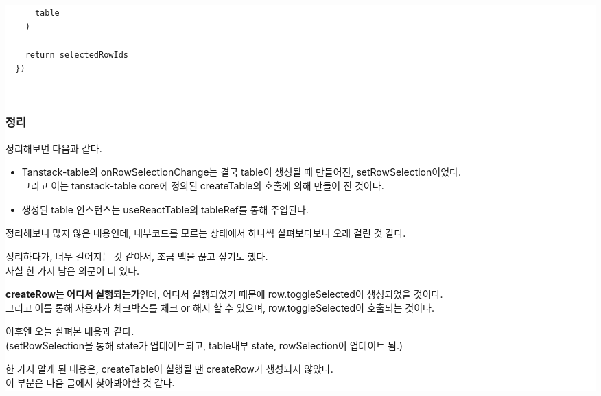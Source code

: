 ```TSX
      table
    )

    return selectedRowIds
  })
```

<br/>

### 정리

정리해보면 다음과 같다.

- Tanstack-table의 onRowSelectionChange는 결국 table이 생성될 때 만들어진, setRowSelection이었다.  
  그리고 이는 tanstack-table core에 정의된 createTable의 호출에 의해 만들어 진 것이다.

- 생성된 table 인스턴스는 useReactTable의 tableRef를 통해 주입된다.

정리해보니 많지 않은 내용인데, 내부코드를 모르는 상태에서 하나씩 살펴보다보니 오래 걸린 것 같다.

정리하다가, 너무 길어지는 것 같아서, 조금 맥을 끊고 싶기도 했다.  
사실 한 가지 남은 의문이 더 있다.

**createRow는 어디서 실행되는가**인데, 어디서 실행되었기 때문에 row.toggleSelected이 생성되었을 것이다.  
그리고 이를 통해 사용자가 체크박스를 체크 or 해지 할 수 있으며, row.toggleSelected이 호출되는 것이다.

이후엔 오늘 살펴본 내용과 같다.  
(setRowSelection을 통해 state가 업데이트되고, table내부 state, rowSelection이 업데이트 됨.)

한 가지 알게 된 내용은, createTable이 실행될 땐 createRow가 생성되지 않았다.  
이 부분은 다음 글에서 찾아봐야할 것 같다.
